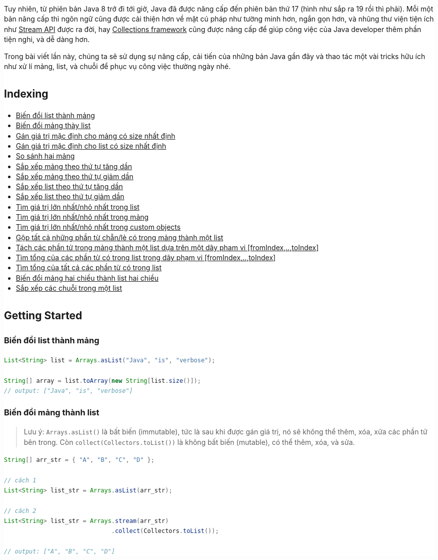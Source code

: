 Tuy nhiên, từ phiên bản Java 8 trở đi tới giờ, Java đã được nâng cấp đến phiên bản thứ 17 (hình như sắp ra 19 rồi thì phải). Mỗi một bản nâng cấp thì ngôn ngữ cũng được cải thiện hơn về mặt cú pháp như tường minh hơn, ngắn gọn hơn, và nhũng thư viện tiện ích như [Stream API](https://docs.oracle.com/javase/8/docs/api/java/util/stream/Stream.html) được ra đời, hay [Collections framework](https://docs.oracle.com/javase/8/docs/technotes/guides/collections/overview.html) cũng được nâng cấp để giúp công việc của Java developer thêm phần tiện nghi, và dễ dàng hơn.

Trong bài viết lần này, chúng ta sẽ sử dụng sự nâng cấp, cải tiến của những bản Java gần đây và thao tác một vài tricks hữu ích như xử lí mảng, list, và chuỗi để phục vụ công việc thường ngày nhé.

## Indexing

- [Biến đổi list thành mảng]()
- [Biến đổi mảng thày list]()
- [Gán giá trị mặc định cho mảng có size nhất định]()
- [Gán giá trị mặc định cho list có size nhất định]()
- [So sánh hai mảng]()
- [Sắp xếp mảng theo thứ tự tăng dần]()
- [Sắp xếp mảng theo thứ tự giảm dần]()
- [Sắp xếp list theo thứ tự tăng dần]()
- [Sắp xếp list theo thứ tự giảm dần]()
- [Tìm giá trị lớn nhất/nhỏ nhất trong list]()
- [Tìm giá trị lớn nhất/nhỏ nhất trong mảng]()
- [Tìm giá trị lớn nhất/nhỏ nhất trong custom objects]()
- [Gộp tất cả những phần từ chẵn/lẻ có trong mảng thành một list]()
- [Tách các phần tử trong mảng thành một list dựa trên một dãy pham vi [fromIndex,..,toIndex]]()
- [Tìm tổng của các phần từ có trong list trong dãy phạm vi [fromIndex,..,toIndex]]()
- [Tìm tổng của tất cả các phần từ có trong list]()
- [Biến đổi mảng hai chiều thành list hai chiều]()
- [Sắp xếp các chuỗi trong một list]()

## Getting Started

### Biến đổi list thành mảng

```java
List<String> list = Arrays.asList("Java", "is", "verbose");

String[] array = list.toArray(new String[list.size()]);
// output: ["Java", "is", "verbose"]
```

### Biến đổi mảng thành list

> Lưu ý: `Arrays.asList()` là bất biến (immutable), tức là sau khi được gán giá trị, nó sẽ không thể thêm, xóa, xửa các phần tử bên trong. Còn `collect(Collectors.toList())` là không bất biến (mutable), có thể thêm, xóa, và sửa.

```java
String[] arr_str = { "A", "B", "C", "D" };

// cách 1
List<String> list_str = Arrays.asList(arr_str);

// cách 2
List<String> list_str = Arrays.stream(arr_str)
                              .collect(Collectors.toList());

// output: ["A", "B", "C", "D"]
```
